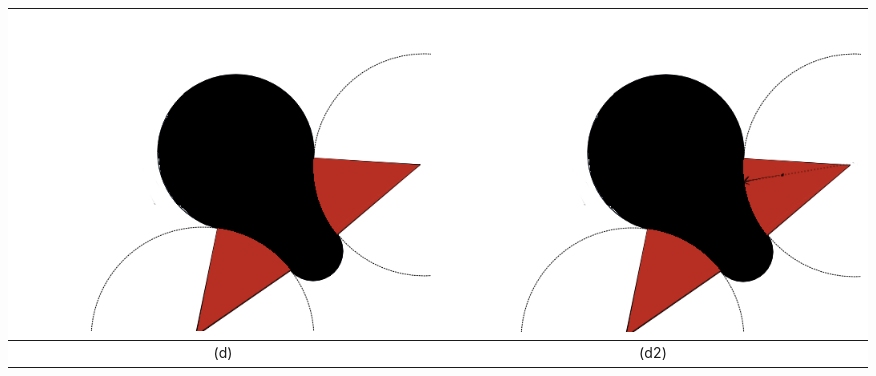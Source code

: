 | ![d](./Pictures/10000000000002070000018EDF01F2A95A1519D7.png) | ![d2](./Pictures/10000000000002070000018ED76B18851DB9DC34.png) |
| :-----------------------------------------------------------: | :------------------------------------------------------------: |
|                              (d)                              |                              (d2)                              |
